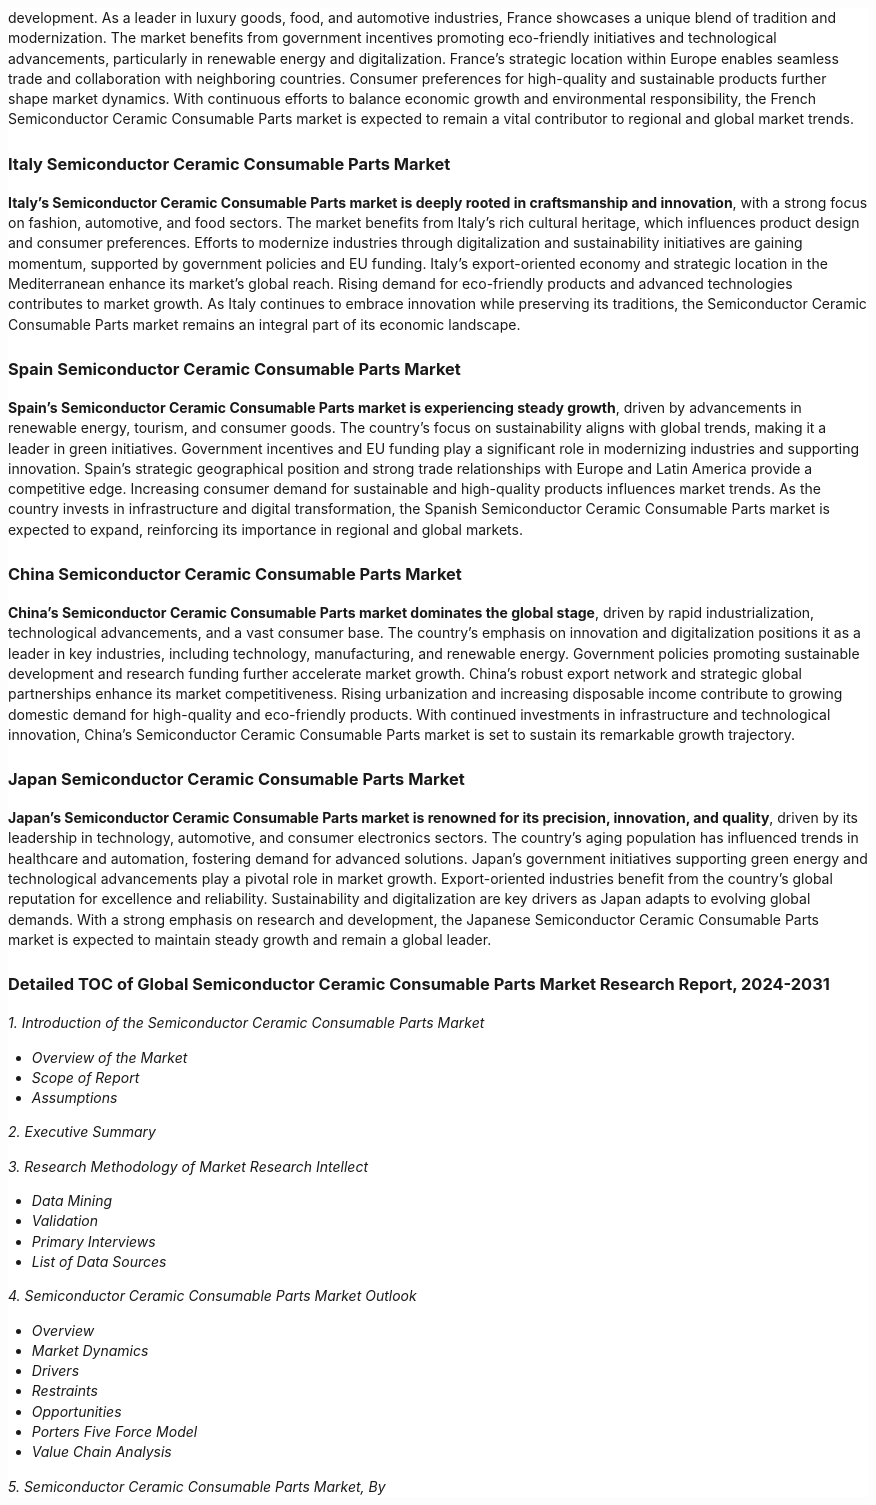 development. As a leader in luxury goods, food, and automotive industries, France showcases a unique blend of tradition and modernization. The market benefits from government incentives promoting eco-friendly initiatives and technological advancements, particularly in renewable energy and digitalization. France&rsquo;s strategic location within Europe enables seamless trade and collaboration with neighboring countries. Consumer preferences for high-quality and sustainable products further shape market dynamics. With continuous efforts to balance economic growth and environmental responsibility, the French Semiconductor Ceramic Consumable Parts market is expected to remain a vital contributor to regional and global market trends.</p><h3><strong>Italy Semiconductor Ceramic Consumable Parts Market</strong></h3><p><strong>Italy&rsquo;s Semiconductor Ceramic Consumable Parts market is deeply rooted in craftsmanship and innovation</strong>, with a strong focus on fashion, automotive, and food sectors. The market benefits from Italy&rsquo;s rich cultural heritage, which influences product design and consumer preferences. Efforts to modernize industries through digitalization and sustainability initiatives are gaining momentum, supported by government policies and EU funding. Italy&rsquo;s export-oriented economy and strategic location in the Mediterranean enhance its market&rsquo;s global reach. Rising demand for eco-friendly products and advanced technologies contributes to market growth. As Italy continues to embrace innovation while preserving its traditions, the Semiconductor Ceramic Consumable Parts market remains an integral part of its economic landscape.</p><h3><strong>Spain Semiconductor Ceramic Consumable Parts Market</strong></h3><p><strong>Spain&rsquo;s Semiconductor Ceramic Consumable Parts market is experiencing steady growth</strong>, driven by advancements in renewable energy, tourism, and consumer goods. The country&rsquo;s focus on sustainability aligns with global trends, making it a leader in green initiatives. Government incentives and EU funding play a significant role in modernizing industries and supporting innovation. Spain&rsquo;s strategic geographical position and strong trade relationships with Europe and Latin America provide a competitive edge. Increasing consumer demand for sustainable and high-quality products influences market trends. As the country invests in infrastructure and digital transformation, the Spanish Semiconductor Ceramic Consumable Parts market is expected to expand, reinforcing its importance in regional and global markets.</p><h3><strong>China Semiconductor Ceramic Consumable Parts Market</strong></h3><p><strong>China&rsquo;s Semiconductor Ceramic Consumable Parts market dominates the global stage</strong>, driven by rapid industrialization, technological advancements, and a vast consumer base. The country&rsquo;s emphasis on innovation and digitalization positions it as a leader in key industries, including technology, manufacturing, and renewable energy. Government policies promoting sustainable development and research funding further accelerate market growth. China&rsquo;s robust export network and strategic global partnerships enhance its market competitiveness. Rising urbanization and increasing disposable income contribute to growing domestic demand for high-quality and eco-friendly products. With continued investments in infrastructure and technological innovation, China&rsquo;s Semiconductor Ceramic Consumable Parts market is set to sustain its remarkable growth trajectory.</p><h3><strong>Japan Semiconductor Ceramic Consumable Parts Market</strong></h3><p><strong>Japan&rsquo;s Semiconductor Ceramic Consumable Parts market is renowned for its precision, innovation, and quality</strong>, driven by its leadership in technology, automotive, and consumer electronics sectors. The country&rsquo;s aging population has influenced trends in healthcare and automation, fostering demand for advanced solutions. Japan&rsquo;s government initiatives supporting green energy and technological advancements play a pivotal role in market growth. Export-oriented industries benefit from the country&rsquo;s global reputation for excellence and reliability. Sustainability and digitalization are key drivers as Japan adapts to evolving global demands. With a strong emphasis on research and development, the Japanese Semiconductor Ceramic Consumable Parts market is expected to maintain steady growth and remain a global leader.</p><h3><span class="">Detailed TOC of Global Semiconductor Ceramic Consumable Parts Market Research Report, 2024-2031</span></h3><p><em><span class="font-[700]">1. Introduction of the Semiconductor Ceramic Consumable Parts Market</span></em></p><ul><li><em><span class="">Overview of the Market</span></em></li><li><em><span class="">Scope of Report</span></em></li><li><em><span class="">Assumptions</span></em></li></ul><p><em><span class="font-[700]">2. Executive Summary</span></em></p><p><em><span class="font-[700]">3. Research Methodology of Market Research Intellect</span></em></p><ul><li><em><span class="">Data Mining</span></em></li><li><em><span class="">Validation</span></em></li><li><em><span class="">Primary Interviews</span></em></li><li><em><span class="">List of Data Sources</span></em></li></ul><p><em><span class="font-[700]">4. Semiconductor Ceramic Consumable Parts Market Outlook</span></em></p><ul><li><em><span class="">Overview</span></em></li><li><em><span class="">Market Dynamics</span></em></li><li><em><span class="">Drivers</span></em></li><li><em><span class="">Restraints</span></em></li><li><em><span class="">Opportunities</span></em></li><li><em><span class="">Porters Five Force Model</span></em></li><li><em><span class="">Value Chain Analysis</span></em></li></ul><p><em><span class="font-[700]">5. Semiconductor Ceramic Consumable Parts Market, By